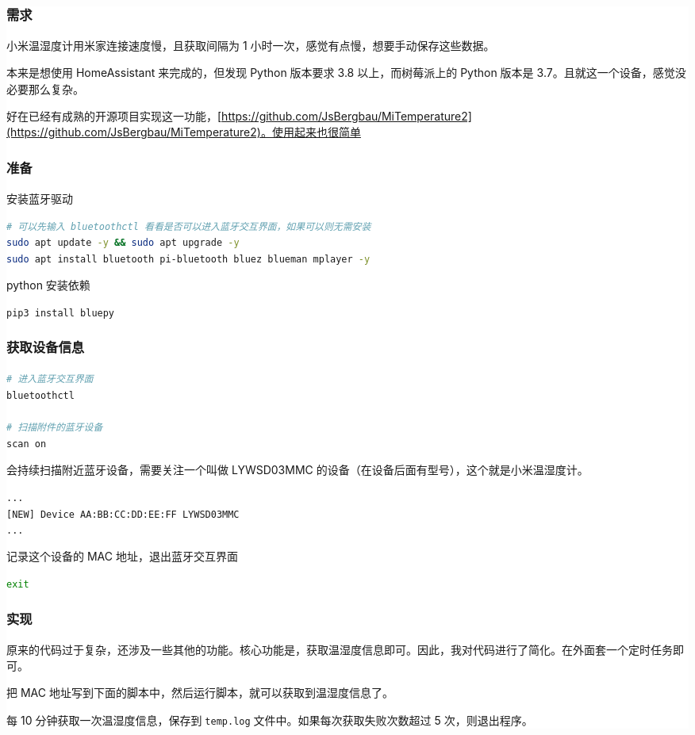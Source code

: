 ### 需求

小米温湿度计用米家连接速度慢，且获取间隔为 1 小时一次，感觉有点慢，想要手动保存这些数据。

本来是想使用 HomeAssistant 来完成的，但发现 Python 版本要求 3.8 以上，而树莓派上的 Python 版本是 3.7。且就这一个设备，感觉没必要那么复杂。

好在已经有成熟的开源项目实现这一功能，[https://github.com/JsBergbau/MiTemperature2](https://github.com/JsBergbau/MiTemperature2)。使用起来也很简单

### 准备

安装蓝牙驱动

```bash
# 可以先输入 bluetoothctl 看看是否可以进入蓝牙交互界面，如果可以则无需安装
sudo apt update -y && sudo apt upgrade -y 
sudo apt install bluetooth pi-bluetooth bluez blueman mplayer -y
```

python 安装依赖
```
pip3 install bluepy
```


### 获取设备信息


```bash
# 进入蓝牙交互界面
bluetoothctl

# 扫描附件的蓝牙设备
scan on
```

会持续扫描附近蓝牙设备，需要关注一个叫做 LYWSD03MMC 的设备（在设备后面有型号），这个就是小米温湿度计。

```bash
...
[NEW] Device AA:BB:CC:DD:EE:FF LYWSD03MMC
...
```

记录这个设备的 MAC 地址，退出蓝牙交互界面

```bash
exit
```

### 实现

原来的代码过于复杂，还涉及一些其他的功能。核心功能是，获取温湿度信息即可。因此，我对代码进行了简化。在外面套一个定时任务即可。

把 MAC 地址写到下面的脚本中，然后运行脚本，就可以获取到温湿度信息了。

<script src="https://gist.github.com/wnma3mz/197a5665734e2449e591892da10cd08f.js"></script>

每 10 分钟获取一次温湿度信息，保存到 `temp.log` 文件中。如果每次获取失败次数超过 5 次，则退出程序。
